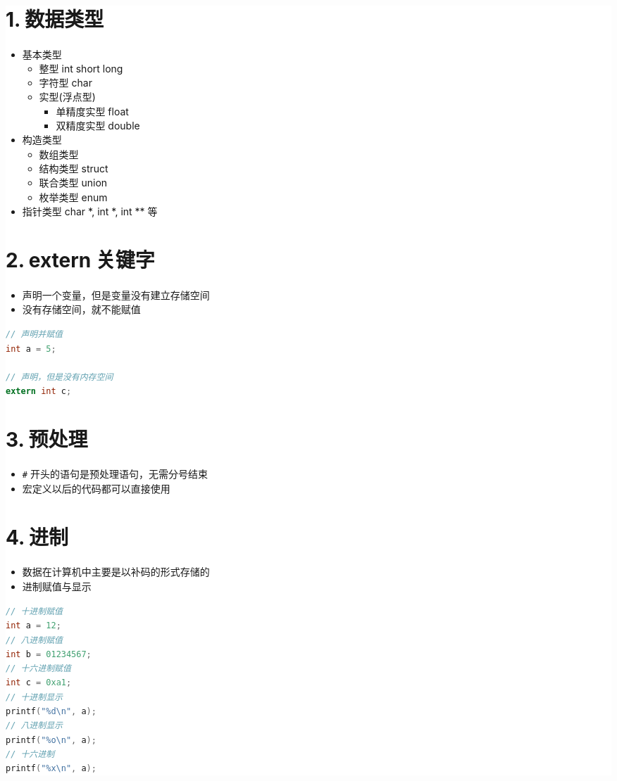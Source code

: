 # 1. 数据类型
+ 基本类型
  + 整型 int short long
  + 字符型 char
  + 实型(浮点型)
    + 单精度实型 float
    + 双精度实型 double
+ 构造类型
  + 数组类型
  + 结构类型 struct
  + 联合类型 union
  + 枚举类型 enum
+ 指针类型 char *, int *, int ** 等

# 2. extern 关键字
+ 声明一个变量，但是变量没有建立存储空间
+ 没有存储空间，就不能赋值

```c
// 声明并赋值
int a = 5;

// 声明，但是没有内存空间
extern int c;
```

# 3. 预处理
+ `#` 开头的语句是预处理语句，无需分号结束
+ 宏定义以后的代码都可以直接使用

# 4. 进制
+ 数据在计算机中主要是以补码的形式存储的
+ 进制赋值与显示

```c
// 十进制赋值
int a = 12;
// 八进制赋值
int b = 01234567;
// 十六进制赋值
int c = 0xa1;
// 十进制显示
printf("%d\n", a);
// 八进制显示
printf("%o\n", a);
// 十六进制
printf("%x\n", a);
```
